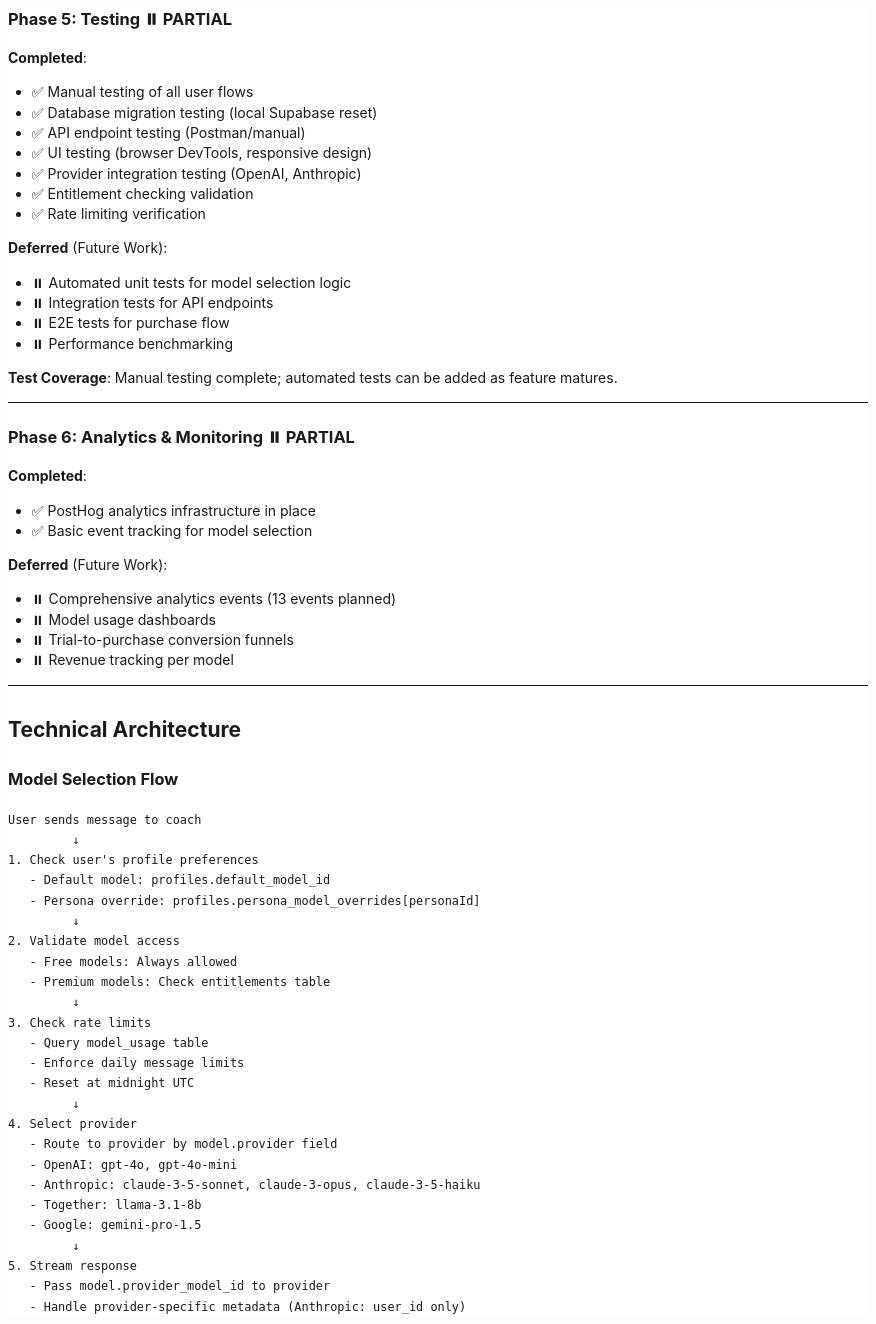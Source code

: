 
### Phase 5: Testing ⏸️ PARTIAL

**Completed**:
- ✅ Manual testing of all user flows
- ✅ Database migration testing (local Supabase reset)
- ✅ API endpoint testing (Postman/manual)
- ✅ UI testing (browser DevTools, responsive design)
- ✅ Provider integration testing (OpenAI, Anthropic)
- ✅ Entitlement checking validation
- ✅ Rate limiting verification

**Deferred** (Future Work):
- ⏸️ Automated unit tests for model selection logic
- ⏸️ Integration tests for API endpoints
- ⏸️ E2E tests for purchase flow
- ⏸️ Performance benchmarking

**Test Coverage**: Manual testing complete; automated tests can be added as feature matures.

---

### Phase 6: Analytics & Monitoring ⏸️ PARTIAL

**Completed**:
- ✅ PostHog analytics infrastructure in place
- ✅ Basic event tracking for model selection

**Deferred** (Future Work):
- ⏸️ Comprehensive analytics events (13 events planned)
- ⏸️ Model usage dashboards
- ⏸️ Trial-to-purchase conversion funnels
- ⏸️ Revenue tracking per model

---

## Technical Architecture

### Model Selection Flow

```
User sends message to coach
         ↓
1. Check user's profile preferences
   - Default model: profiles.default_model_id
   - Persona override: profiles.persona_model_overrides[personaId]
         ↓
2. Validate model access
   - Free models: Always allowed
   - Premium models: Check entitlements table
         ↓
3. Check rate limits
   - Query model_usage table
   - Enforce daily message limits
   - Reset at midnight UTC
         ↓
4. Select provider
   - Route to provider by model.provider field
   - OpenAI: gpt-4o, gpt-4o-mini
   - Anthropic: claude-3-5-sonnet, claude-3-opus, claude-3-5-haiku
   - Together: llama-3.1-8b
   - Google: gemini-pro-1.5
         ↓
5. Stream response
   - Pass model.provider_model_id to provider
   - Handle provider-specific metadata (Anthropic: user_id only)
```